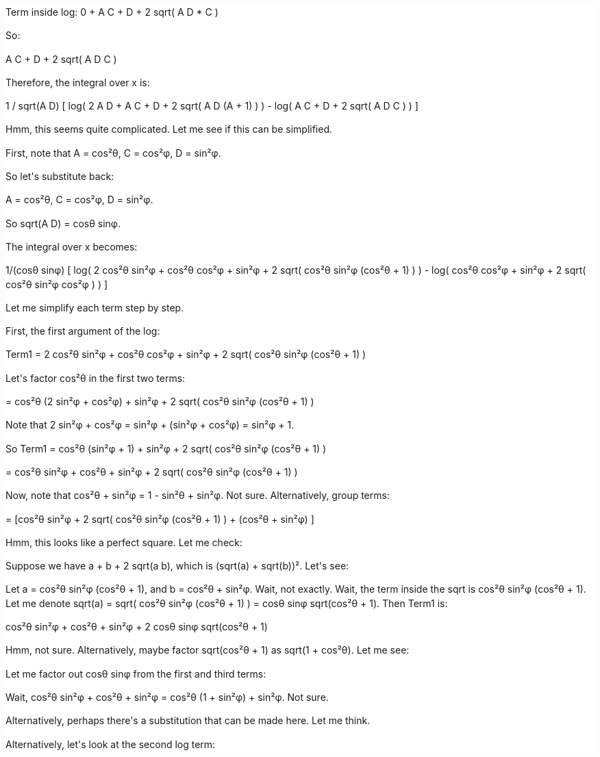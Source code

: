 Term inside log: 0 + A C + D + 2 sqrt( A D * C )

So:

A C + D + 2 sqrt( A D C )

Therefore, the integral over x is:

1 / sqrt(A D) [ log( 2 A D + A C + D + 2 sqrt( A D (A + 1) ) ) - log( A C + D + 2 sqrt( A D C ) ) ]

Hmm, this seems quite complicated. Let me see if this can be simplified.

First, note that A = cos²θ, C = cos²φ, D = sin²φ.

So let's substitute back:

A = cos²θ, C = cos²φ, D = sin²φ.

So sqrt(A D) = cosθ sinφ.

The integral over x becomes:

1/(cosθ sinφ) [ log( 2 cos²θ sin²φ + cos²θ cos²φ + sin²φ + 2 sqrt( cos²θ sin²φ (cos²θ + 1) ) ) - log( cos²θ cos²φ + sin²φ + 2 sqrt( cos²θ sin²φ cos²φ ) ) ]

Let me simplify each term step by step.

First, the first argument of the log:

Term1 = 2 cos²θ sin²φ + cos²θ cos²φ + sin²φ + 2 sqrt( cos²θ sin²φ (cos²θ + 1) )

Let's factor cos²θ in the first two terms:

= cos²θ (2 sin²φ + cos²φ) + sin²φ + 2 sqrt( cos²θ sin²φ (cos²θ + 1) )

Note that 2 sin²φ + cos²φ = sin²φ + (sin²φ + cos²φ) = sin²φ + 1.

So Term1 = cos²θ (sin²φ + 1) + sin²φ + 2 sqrt( cos²θ sin²φ (cos²θ + 1) )

= cos²θ sin²φ + cos²θ + sin²φ + 2 sqrt( cos²θ sin²φ (cos²θ + 1) )

Now, note that cos²θ + sin²φ = 1 - sin²θ + sin²φ. Not sure. Alternatively, group terms:

= [cos²θ sin²φ + 2 sqrt( cos²θ sin²φ (cos²θ + 1) ) + (cos²θ + sin²φ) ]

Hmm, this looks like a perfect square. Let me check:

Suppose we have a + b + 2 sqrt(a b), which is (sqrt(a) + sqrt(b))². Let's see:

Let a = cos²θ sin²φ (cos²θ + 1), and b = cos²θ + sin²φ. Wait, not exactly. Wait, the term inside the sqrt is cos²θ sin²φ (cos²θ + 1). Let me denote sqrt(a) = sqrt( cos²θ sin²φ (cos²θ + 1) ) = cosθ sinφ sqrt(cos²θ + 1). Then Term1 is:

cos²θ sin²φ + cos²θ + sin²φ + 2 cosθ sinφ sqrt(cos²θ + 1)

Hmm, not sure. Alternatively, maybe factor sqrt(cos²θ + 1) as sqrt(1 + cos²θ). Let me see:

Let me factor out cosθ sinφ from the first and third terms:

Wait, cos²θ sin²φ + cos²θ + sin²φ = cos²θ (1 + sin²φ) + sin²φ. Not sure.

Alternatively, perhaps there's a substitution that can be made here. Let me think.

Alternatively, let's look at the second log term:
